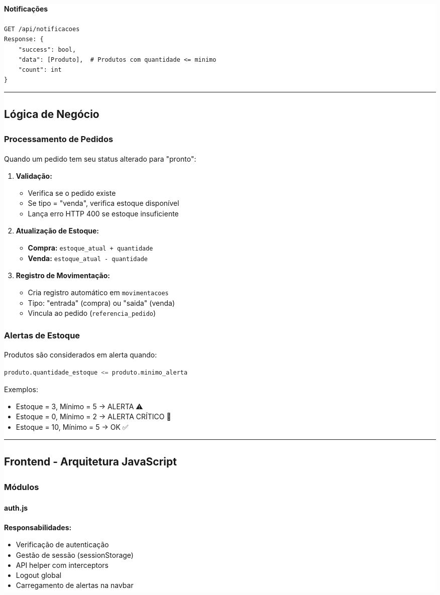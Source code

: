 #### Notificações
```
GET /api/notificacoes
Response: {
    "success": bool,
    "data": [Produto],  # Produtos com quantidade <= minimo
    "count": int
}
```

---

## Lógica de Negócio

### Processamento de Pedidos

Quando um pedido tem seu status alterado para "pronto":

1. **Validação:**
   - Verifica se o pedido existe
   - Se tipo = "venda", verifica estoque disponível
   - Lança erro HTTP 400 se estoque insuficiente

2. **Atualização de Estoque:**
   - **Compra:** `estoque_atual + quantidade`
   - **Venda:** `estoque_atual - quantidade`

3. **Registro de Movimentação:**
   - Cria registro automático em `movimentacoes`
   - Tipo: "entrada" (compra) ou "saida" (venda)
   - Vincula ao pedido (`referencia_pedido`)

### Alertas de Estoque

Produtos são considerados em alerta quando:
```python
produto.quantidade_estoque <= produto.minimo_alerta
```

Exemplos:
- Estoque = 3, Mínimo = 5 → ALERTA ⚠️
- Estoque = 0, Mínimo = 2 → ALERTA CRÍTICO 🚨
- Estoque = 10, Mínimo = 5 → OK ✅

---

## Frontend - Arquitetura JavaScript

### Módulos

#### auth.js
**Responsabilidades:**
- Verificação de autenticação
- Gestão de sessão (sessionStorage)
- API helper com interceptors
- Logout global
- Carregamento de alertas na navbar
